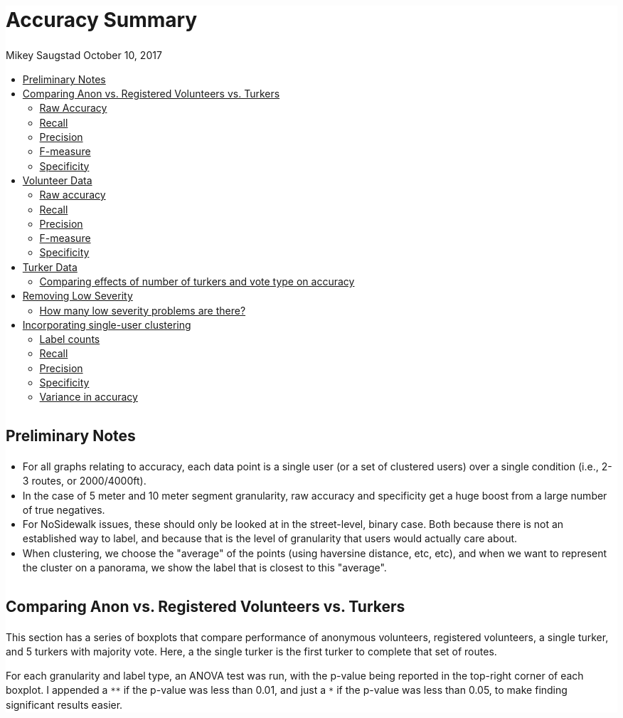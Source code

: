 Accuracy Summary
================
Mikey Saugstad
October 10, 2017

-   [Preliminary Notes](#preliminary-notes)
-   [Comparing Anon vs. Registered Volunteers vs. Turkers](#comparing-anon-vs.-registered-volunteers-vs.-turkers)
    -   [Raw Accuracy](#raw-accuracy)
    -   [Recall](#recall)
    -   [Precision](#precision)
    -   [F-measure](#f-measure)
    -   [Specificity](#specificity)
-   [Volunteer Data](#volunteer-data)
    -   [Raw accuracy](#raw-accuracy-1)
    -   [Recall](#recall-1)
    -   [Precision](#precision-1)
    -   [F-measure](#f-measure-1)
    -   [Specificity](#specificity-1)
-   [Turker Data](#turker-data)
    -   [Comparing effects of number of turkers and vote type on accuracy](#comparing-effects-of-number-of-turkers-and-vote-type-on-accuracy)
-   [Removing Low Severity](#removing-low-severity)
    -   [How many low severity problems are there?](#how-many-low-severity-problems-are-there)
-   [Incorporating single-user clustering](#incorporating-single-user-clustering)
    -   [Label counts](#label-counts)
    -   [Recall](#recall-4)
    -   [Precision](#precision-4)
    -   [Specificity](#specificity-4)
    -   [Variance in accuracy](#variance-in-accuracy)

Preliminary Notes
-----------------

-   For all graphs relating to accuracy, each data point is a single user (or a set of clustered users) over a single condition (i.e., 2-3 routes, or 2000/4000ft).
-   In the case of 5 meter and 10 meter segment granularity, raw accuracy and specificity get a huge boost from a large number of true negatives.
-   For NoSidewalk issues, these should only be looked at in the street-level, binary case. Both because there is not an established way to label, and because that is the level of granularity that users would actually care about.
-   When clustering, we choose the "average" of the points (using haversine distance, etc, etc), and when we want to represent the cluster on a panorama, we show the label that is closest to this "average".

Comparing Anon vs. Registered Volunteers vs. Turkers
----------------------------------------------------

This section has a series of boxplots that compare performance of anonymous volunteers, registered volunteers, a single turker, and 5 turkers with majority vote. Here, a the single turker is the first turker to complete that set of routes.

For each granularity and label type, an ANOVA test was run, with the p-value being reported in the top-right corner of each boxplot. I appended a `**` if the p-value was less than 0.01, and just a `*` if the p-value was less than 0.05, to make finding significant results easier.
